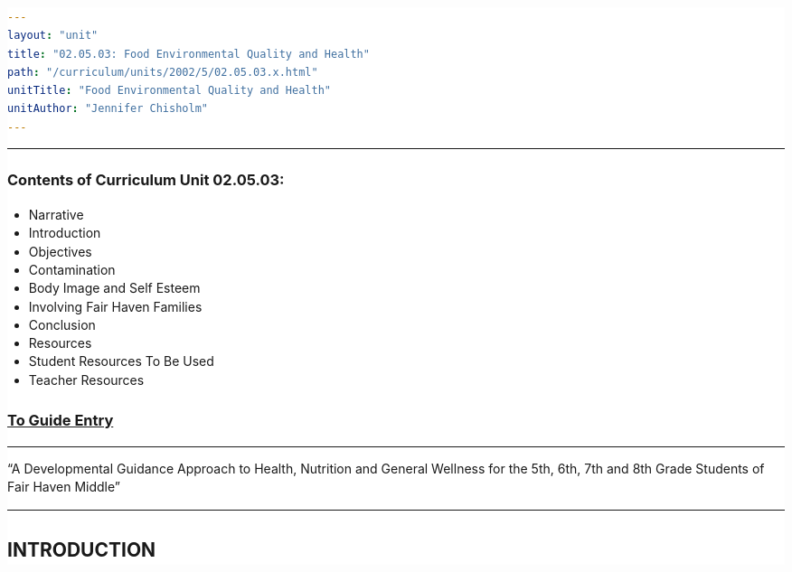 ```yaml
---
layout: "unit"
title: "02.05.03: Food Environmental Quality and Health"
path: "/curriculum/units/2002/5/02.05.03.x.html"
unitTitle: "Food Environmental Quality and Health"
unitAuthor: "Jennifer Chisholm"
---
```

<body>
<hr/>
<h3>
Contents of Curriculum Unit 02.05.03:
</h3>
<ul>
<li>
Narrative
</li>
<li>
Introduction
</li>
<li>
Objectives
</li>
<li>
Contamination
</li>
<li>
Body Image and Self Esteem
</li>
<li>
Involving Fair Haven Families
</li>
<li>
Conclusion
</li>
<li>
Resources
</li>
<li>
Student Resources To Be Used
</li>
<li>
Teacher Resources
</li>
</ul>
<h3>
<a href="../../../guides/2002/5/02.05.03.x.html">
To Guide Entry
</a>
</h3>
<hr/>
“A Developmental Guidance Approach to Health, Nutrition and General Wellness for the 5th, 6th, 7th and 8th Grade Students of Fair Haven Middle”
<hr/>
<h2>
INTRODUCTION
</h2>
<p>